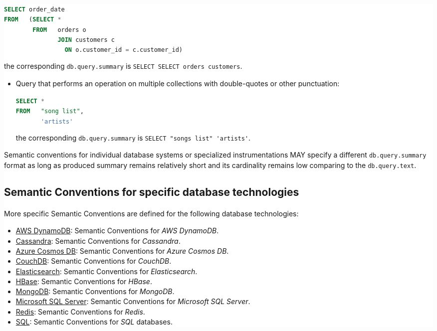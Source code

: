    ```sql
   SELECT order_date
   FROM   (SELECT *
           FROM   orders o
                  JOIN customers c
                    ON o.customer_id = c.customer_id)
   ```

   the corresponding `db.query.summary` is `SELECT SELECT orders customers`.

- Query that performs an operation on multiple collections with double-quotes or other punctuation:

    ```sql
    SELECT *
    FROM   "song list",
           'artists'
    ```

    the corresponding `db.query.summary` is `SELECT "songs list" 'artists'`.

Semantic conventions for individual database systems or specialized instrumentations
MAY specify a different `db.query.summary` format as long as produced summary remains
relatively short and its cardinality remains low comparing to the `db.query.text`.

## Semantic Conventions for specific database technologies

More specific Semantic Conventions are defined for the following database technologies:

* [AWS DynamoDB](dynamodb.md): Semantic Conventions for *AWS DynamoDB*.
* [Cassandra](cassandra.md): Semantic Conventions for *Cassandra*.
* [Azure Cosmos DB](cosmosdb.md): Semantic Conventions for *Azure Cosmos DB*.
* [CouchDB](couchdb.md): Semantic Conventions for *CouchDB*.
* [Elasticsearch](elasticsearch.md): Semantic Conventions for *Elasticsearch*.
* [HBase](hbase.md): Semantic Conventions for *HBase*.
* [MongoDB](mongodb.md): Semantic Conventions for *MongoDB*.
* [Microsoft SQL Server](mssql.md): Semantic Conventions for *Microsoft SQL Server*.
* [Redis](redis.md): Semantic Conventions for *Redis*.
* [SQL](sql.md): Semantic Conventions for *SQL* databases.

[DocumentStatus]: https://opentelemetry.io/docs/specs/otel/document-status
